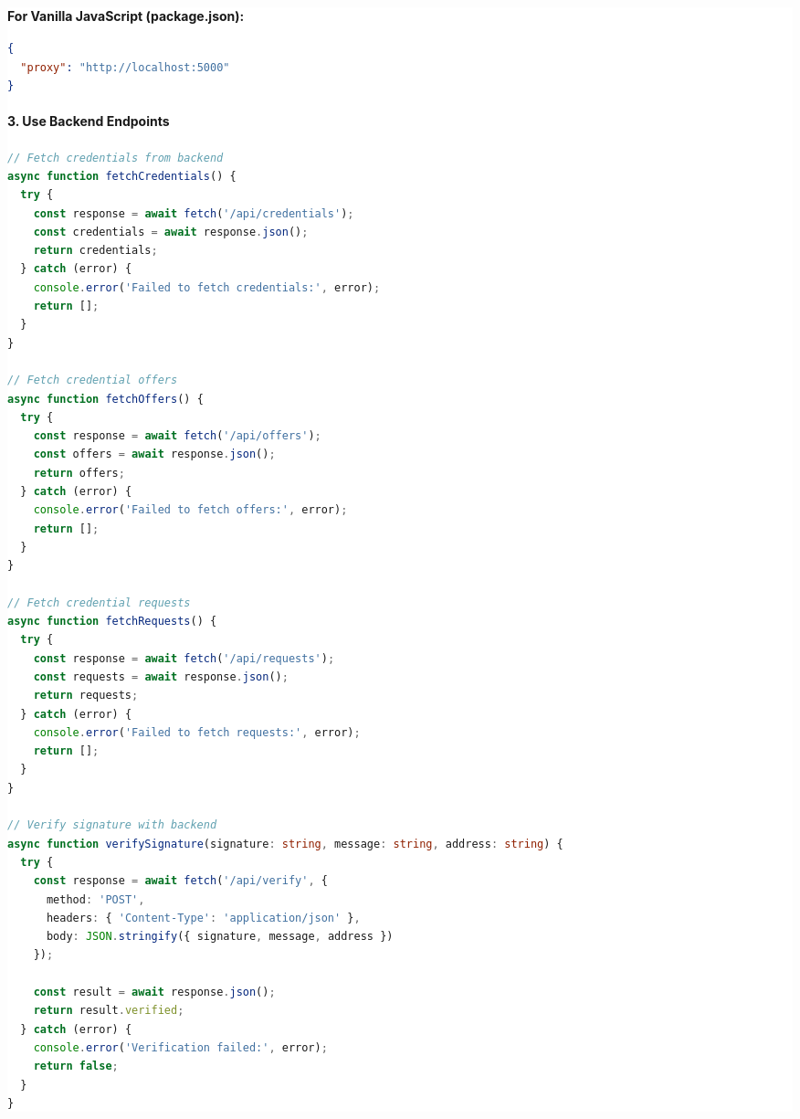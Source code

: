 **For Vanilla JavaScript (package.json):**
```json
{
  "proxy": "http://localhost:5000"
}
```

#### 3. Use Backend Endpoints

```typescript
// Fetch credentials from backend
async function fetchCredentials() {
  try {
    const response = await fetch('/api/credentials');
    const credentials = await response.json();
    return credentials;
  } catch (error) {
    console.error('Failed to fetch credentials:', error);
    return [];
  }
}

// Fetch credential offers
async function fetchOffers() {
  try {
    const response = await fetch('/api/offers');
    const offers = await response.json();
    return offers;
  } catch (error) {
    console.error('Failed to fetch offers:', error);
    return [];
  }
}

// Fetch credential requests
async function fetchRequests() {
  try {
    const response = await fetch('/api/requests');
    const requests = await response.json();
    return requests;
  } catch (error) {
    console.error('Failed to fetch requests:', error);
    return [];
  }
}

// Verify signature with backend
async function verifySignature(signature: string, message: string, address: string) {
  try {
    const response = await fetch('/api/verify', {
      method: 'POST',
      headers: { 'Content-Type': 'application/json' },
      body: JSON.stringify({ signature, message, address })
    });
    
    const result = await response.json();
    return result.verified;
  } catch (error) {
    console.error('Verification failed:', error);
    return false;
  }
}
```
